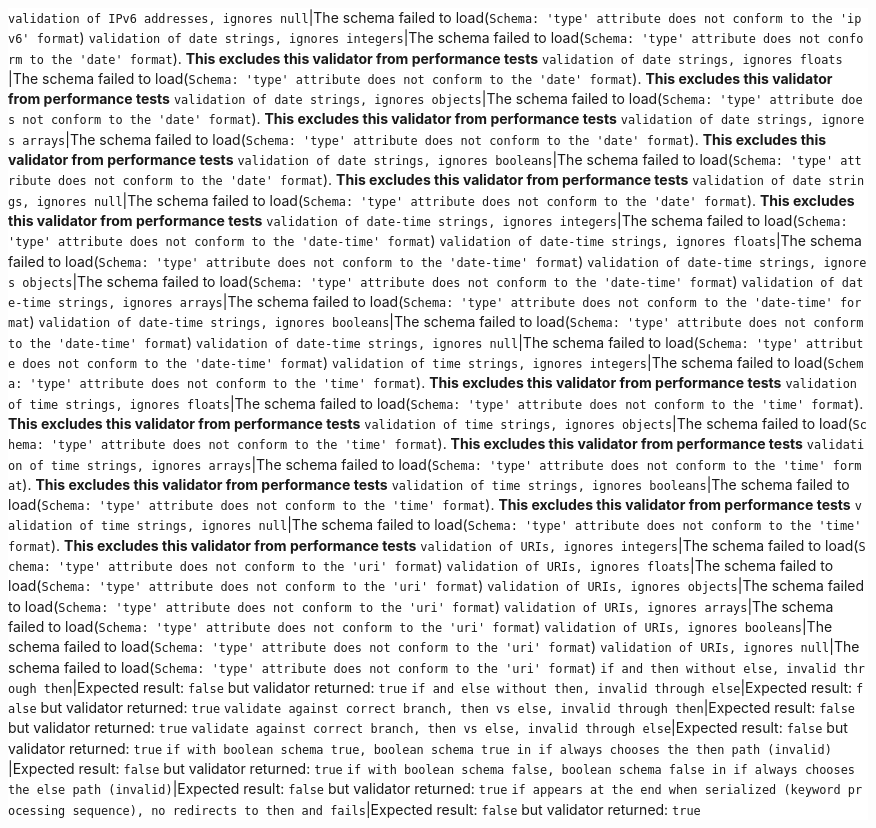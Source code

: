 `validation of IPv6 addresses, ignores null`|The schema failed to load(`Schema: 'type' attribute does not conform to the 'ipv6' format`)
`validation of date strings, ignores integers`|The schema failed to load(`Schema: 'type' attribute does not conform to the 'date' format`). **This excludes this validator from performance tests**
`validation of date strings, ignores floats`|The schema failed to load(`Schema: 'type' attribute does not conform to the 'date' format`). **This excludes this validator from performance tests**
`validation of date strings, ignores objects`|The schema failed to load(`Schema: 'type' attribute does not conform to the 'date' format`). **This excludes this validator from performance tests**
`validation of date strings, ignores arrays`|The schema failed to load(`Schema: 'type' attribute does not conform to the 'date' format`). **This excludes this validator from performance tests**
`validation of date strings, ignores booleans`|The schema failed to load(`Schema: 'type' attribute does not conform to the 'date' format`). **This excludes this validator from performance tests**
`validation of date strings, ignores null`|The schema failed to load(`Schema: 'type' attribute does not conform to the 'date' format`). **This excludes this validator from performance tests**
`validation of date-time strings, ignores integers`|The schema failed to load(`Schema: 'type' attribute does not conform to the 'date-time' format`)
`validation of date-time strings, ignores floats`|The schema failed to load(`Schema: 'type' attribute does not conform to the 'date-time' format`)
`validation of date-time strings, ignores objects`|The schema failed to load(`Schema: 'type' attribute does not conform to the 'date-time' format`)
`validation of date-time strings, ignores arrays`|The schema failed to load(`Schema: 'type' attribute does not conform to the 'date-time' format`)
`validation of date-time strings, ignores booleans`|The schema failed to load(`Schema: 'type' attribute does not conform to the 'date-time' format`)
`validation of date-time strings, ignores null`|The schema failed to load(`Schema: 'type' attribute does not conform to the 'date-time' format`)
`validation of time strings, ignores integers`|The schema failed to load(`Schema: 'type' attribute does not conform to the 'time' format`). **This excludes this validator from performance tests**
`validation of time strings, ignores floats`|The schema failed to load(`Schema: 'type' attribute does not conform to the 'time' format`). **This excludes this validator from performance tests**
`validation of time strings, ignores objects`|The schema failed to load(`Schema: 'type' attribute does not conform to the 'time' format`). **This excludes this validator from performance tests**
`validation of time strings, ignores arrays`|The schema failed to load(`Schema: 'type' attribute does not conform to the 'time' format`). **This excludes this validator from performance tests**
`validation of time strings, ignores booleans`|The schema failed to load(`Schema: 'type' attribute does not conform to the 'time' format`). **This excludes this validator from performance tests**
`validation of time strings, ignores null`|The schema failed to load(`Schema: 'type' attribute does not conform to the 'time' format`). **This excludes this validator from performance tests**
`validation of URIs, ignores integers`|The schema failed to load(`Schema: 'type' attribute does not conform to the 'uri' format`)
`validation of URIs, ignores floats`|The schema failed to load(`Schema: 'type' attribute does not conform to the 'uri' format`)
`validation of URIs, ignores objects`|The schema failed to load(`Schema: 'type' attribute does not conform to the 'uri' format`)
`validation of URIs, ignores arrays`|The schema failed to load(`Schema: 'type' attribute does not conform to the 'uri' format`)
`validation of URIs, ignores booleans`|The schema failed to load(`Schema: 'type' attribute does not conform to the 'uri' format`)
`validation of URIs, ignores null`|The schema failed to load(`Schema: 'type' attribute does not conform to the 'uri' format`)
`if and then without else, invalid through then`|Expected result: `false` but validator returned: `true`
`if and else without then, invalid through else`|Expected result: `false` but validator returned: `true`
`validate against correct branch, then vs else, invalid through then`|Expected result: `false` but validator returned: `true`
`validate against correct branch, then vs else, invalid through else`|Expected result: `false` but validator returned: `true`
`if with boolean schema true, boolean schema true in if always chooses the then path (invalid)`|Expected result: `false` but validator returned: `true`
`if with boolean schema false, boolean schema false in if always chooses the else path (invalid)`|Expected result: `false` but validator returned: `true`
`if appears at the end when serialized (keyword processing sequence), no redirects to then and fails`|Expected result: `false` but validator returned: `true`